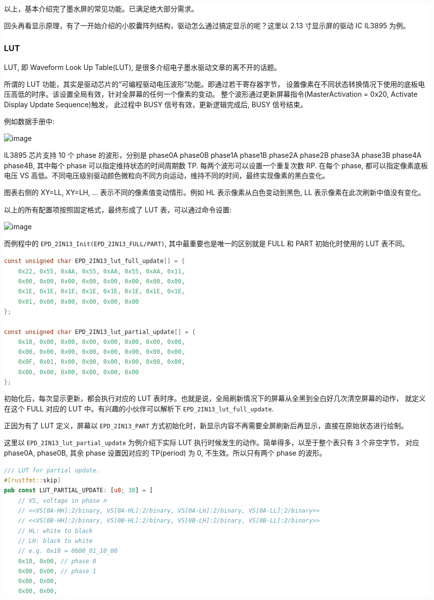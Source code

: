 以上，基本介绍完了墨水屏的常见功能。已满足绝大部分需求。

回头再看显示原理，有了一开始介绍的小胶囊阵列结构，驱动怎么通过搞定显示的呢？这里以 2.13 寸显示屏的驱动 IC IL3895 为例。

### LUT

LUT, 即 Waveform Look Up Table(LUT), 是很多介绍电子墨水驱动文章的离不开的话题。

所谓的 LUT 功能，其实是驱动芯片的“可编程驱动电压波形”功能。即通过若干寄存器字节，
设置像素在不同状态转换情况下使用的底板电压高低的时序。该设置全局有效，针对全屏幕的任何一个像素的变动。
整个波形通过更新屏幕指令(MasterActivation = 0x20, Activate Display Update Sequence)触发，
此过程中 BUSY 信号有效，更新逻辑完成后, BUSY 信号结束。

例如数据手册中:

![image](https://user-images.githubusercontent.com/72891/104814031-a63efc00-5847-11eb-8fd4-8595a69ad1eb.png)

IL3895 芯片支持 10 个 phase 的波形，分别是 phase0A phase0B phase1A phase1B phase2A phase2B phase3A phase3B phase4A phase4B,
其中每个 phase 可以指定维持状态的时间周期数 TP.
每两个波形可以设置一个重复次数 RP.
在每个 phase, 都可以指定像素底板电压 VS 高低。不同电压级别驱动颜色微粒向不同方向运动，维持不同的时间，最终实现像素的黑白变化。

图表右侧的 XY=LL, XY=LH, ... 表示不同的像素值变动情形。例如 HL 表示像素从白色变动到黑色, LL 表示像素在此次刷新中值没有变化。

以上的所有配置项按照固定格式，最终形成了 LUT 表，可以通过命令设置:

![image](https://user-images.githubusercontent.com/72891/104814577-b1475b80-584a-11eb-9cf5-3dcc9b559bf5.png)

而例程中的 `EPD_2IN13_Init(EPD_2IN13_FULL/PART)`, 其中最重要也是唯一的区别就是 FULL 和 PART 初始化时使用的 LUT 表不同。

```c
const unsigned char EPD_2IN13_lut_full_update[] = {
    0x22, 0x55, 0xAA, 0x55, 0xAA, 0x55, 0xAA, 0x11,
    0x00, 0x00, 0x00, 0x00, 0x00, 0x00, 0x00, 0x00,
    0x1E, 0x1E, 0x1E, 0x1E, 0x1E, 0x1E, 0x1E, 0x1E,
    0x01, 0x00, 0x00, 0x00, 0x00, 0x00
};

const unsigned char EPD_2IN13_lut_partial_update[] = {
    0x18, 0x00, 0x00, 0x00, 0x00, 0x00, 0x00, 0x00,
    0x00, 0x00, 0x00, 0x00, 0x00, 0x00, 0x00, 0x00,
    0x0F, 0x01, 0x00, 0x00, 0x00, 0x00, 0x00, 0x00,
    0x00, 0x00, 0x00, 0x00, 0x00, 0x00
};
```

初始化后，每次显示更新，都会执行对应的 LUT 表时序。也就是说，全局刷新情况下的屏幕从全黑到全白好几次清空屏幕的动作，
就定义在这个 FULL 对应的 LUT 中。有兴趣的小伙伴可以解析下 `EPD_2IN13_lut_full_update`.

正因为有了 LUT 定义，屏幕以 `EPD_2IN13_PART` 方式初始化时，新显示内容不再需要全屏刷新后再显示，直接在原始状态进行绘制。

这里以 `EPD_2IN13_lut_partial_update` 为例介绍下实际 LUT 执行时候发生的动作。简单得多，以至于整个表只有 3 个非空字节，
对应 phase0A, phase0B, 其余 phase 设置因对应的 TP(period) 为 0, 不生效。所以只有两个 phase 的波形。

```rust
/// LUT for partial update.
#[rustfmt::skip]
pub const LUT_PARTIAL_UPDATE: [u8; 30] = [
    // VS, voltage in phase n
    // <<VS[0A-HH]:2/binary, VS[0A-HL]:2/binary, VS[0A-LH]:2/binary, VS[0A-LL]:2/binary>>
    // <<VS[0B-HH]:2/binary, VS[0B-HL]:2/binary, VS[0B-LH]:2/binary, VS[0B-LL]:2/binary>>
    // HL: white to black
    // LH: black to white
    // e.g. 0x18 = 0b00_01_10_00
    0x18, 0x00, // phase 0
    0x00, 0x00, // phase 1
    0x00, 0x00,
    0x00, 0x00,
```